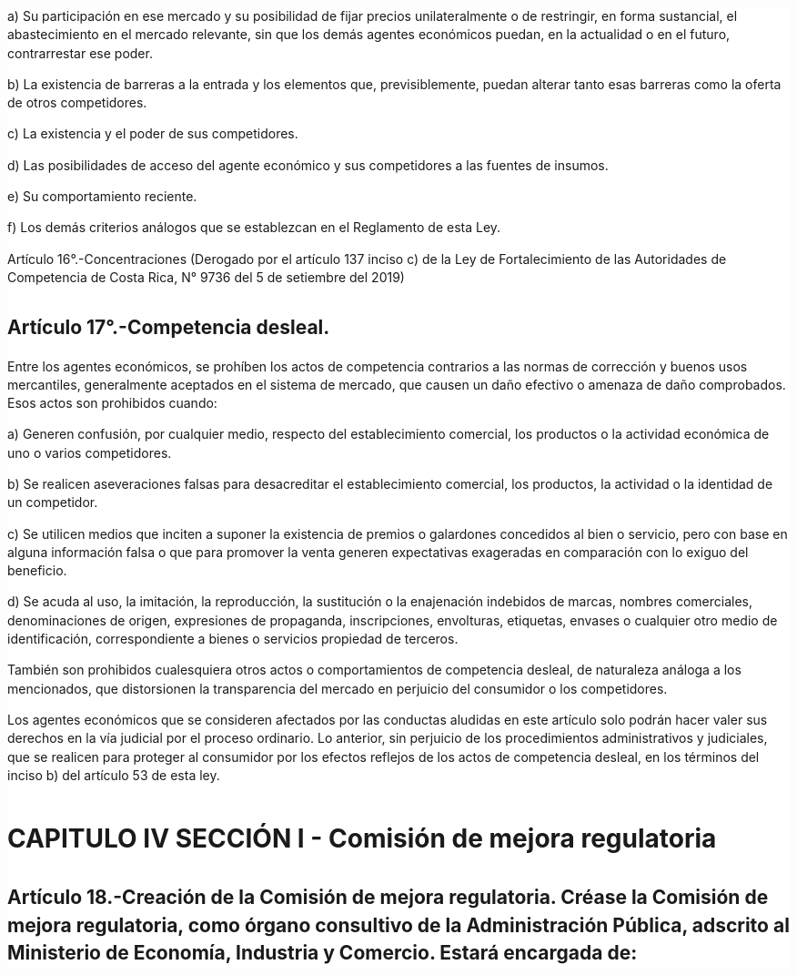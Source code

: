 a) Su participación en ese mercado y su posibilidad de fijar precios unilateralmente o de restringir, en forma sustancial, el abastecimiento en el mercado relevante, sin que los demás agentes económicos puedan, en la actualidad o en el futuro, contrarrestar ese poder.

b) La existencia de barreras a la entrada y los elementos que, previsiblemente, puedan alterar tanto esas barreras como la oferta de otros competidores.

c) La existencia y el poder de sus competidores.

d) Las posibilidades de acceso del agente económico y sus competidores a las fuentes de insumos.

e) Su comportamiento reciente.

f) Los demás criterios análogos que se establezcan en el Reglamento de esta Ley.

Artículo 16°.-Concentraciones (Derogado por el artículo 137 inciso c) de la Ley de Fortalecimiento de las Autoridades de Competencia de Costa Rica, N° 9736 del 5 de setiembre del 2019)


## Artículo 17°.-Competencia desleal.

Entre los agentes económicos, se prohíben los actos de competencia contrarios a las normas de corrección y buenos usos mercantiles, generalmente aceptados en el sistema de mercado, que causen un daño efectivo o amenaza de daño comprobados. Esos actos son prohibidos cuando:

a) Generen confusión, por cualquier medio, respecto del establecimiento comercial, los productos o la actividad económica de uno o varios competidores.

b) Se realicen aseveraciones falsas para desacreditar el establecimiento comercial, los productos, la actividad o la identidad de un competidor.

c) Se utilicen medios que inciten a suponer la existencia de premios o galardones concedidos al bien o servicio, pero con base en alguna información falsa o que para promover la venta generen expectativas exageradas en comparación con lo exiguo del beneficio.

d) Se acuda al uso, la imitación, la reproducción, la sustitución o la enajenación indebidos de marcas, nombres comerciales, denominaciones de origen, expresiones de propaganda, inscripciones, envolturas, etiquetas, envases o cualquier otro medio de identificación, correspondiente a bienes o servicios propiedad de terceros.

También son prohibidos cualesquiera otros actos o comportamientos de competencia desleal, de naturaleza análoga a los mencionados, que distorsionen la transparencia del mercado en perjuicio del consumidor o los competidores.

Los agentes económicos que se consideren afectados por las conductas aludidas en este artículo solo podrán hacer valer sus derechos en la vía judicial por el proceso ordinario. Lo anterior, sin perjuicio de los procedimientos administrativos y judiciales, que se realicen para proteger al consumidor por los efectos reflejos de los actos de competencia desleal, en los términos del inciso b) del artículo 53 de esta ley.


# CAPITULO IV SECCIÓN I - Comisión de mejora regulatoria


## Artículo 18.-Creación de la Comisión de mejora regulatoria. Créase la Comisión de mejora regulatoria, como órgano consultivo de la Administración Pública, adscrito al Ministerio de Economía, Industria y Comercio. Estará encargada de:
